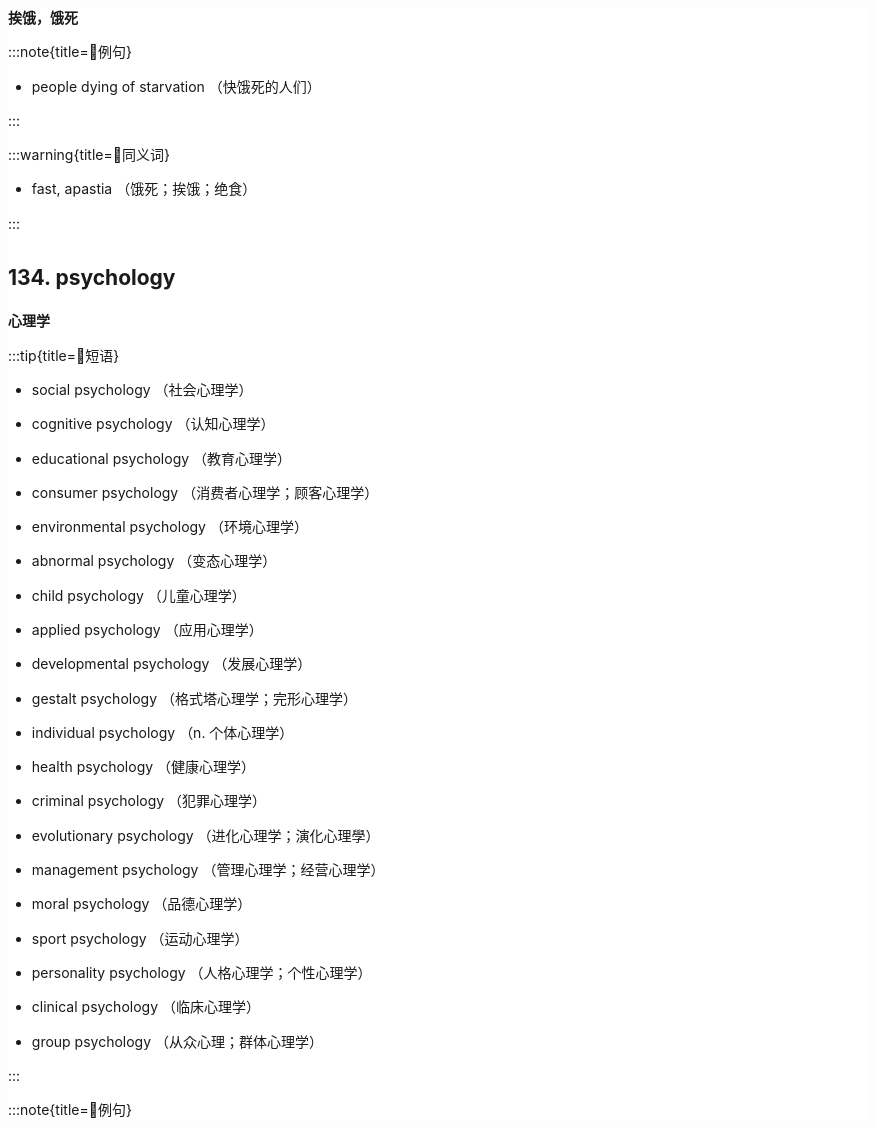 **挨饿，饿死**

:::note{title=🎤例句}

- people dying of starvation （快饿死的人们）

:::

:::warning{title=🤔同义词}

- fast, apastia （饿死；挨饿；绝食）

:::


## 134. psychology

**心理学**

:::tip{title=🤩短语}

- social psychology （社会心理学）

- cognitive psychology （认知心理学）

- educational psychology （教育心理学）

- consumer psychology （消费者心理学；顾客心理学）

- environmental psychology （环境心理学）

- abnormal psychology （变态心理学）

- child psychology （儿童心理学）

- applied psychology （应用心理学）

- developmental psychology （发展心理学）

- gestalt psychology （格式塔心理学；完形心理学）

- individual psychology （n. 个体心理学）

- health psychology （健康心理学）

- criminal psychology （犯罪心理学）

- evolutionary psychology （进化心理学；演化心理學）

- management psychology （管理心理学；经营心理学）

- moral psychology （品德心理学）

- sport psychology （运动心理学）

- personality psychology （人格心理学；个性心理学）

- clinical psychology （临床心理学）

- group psychology （从众心理；群体心理学）

:::

:::note{title=🎤例句}
